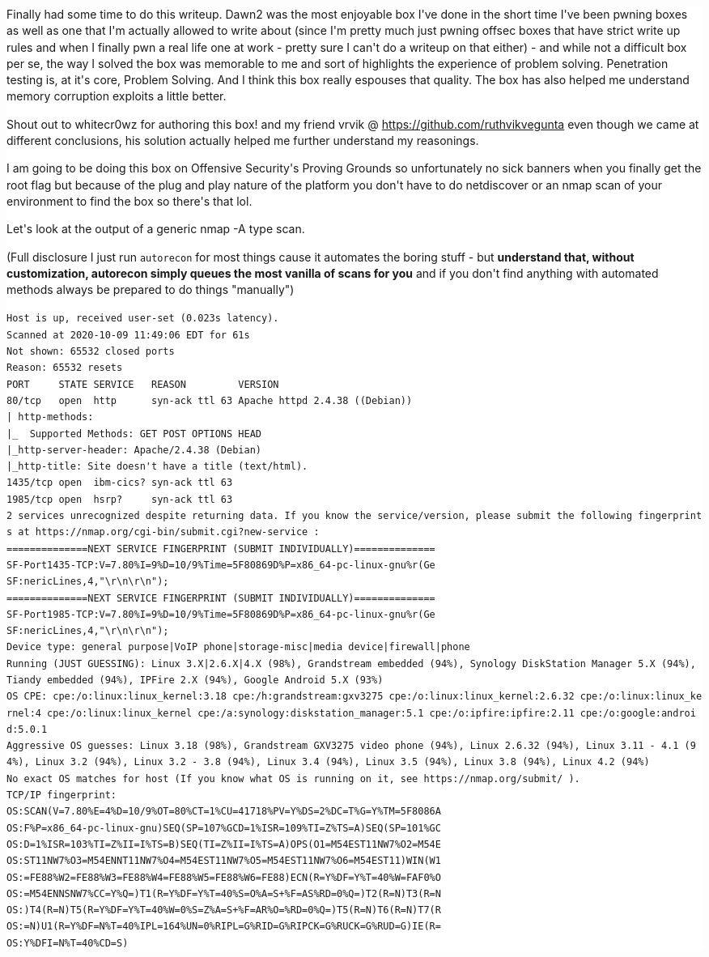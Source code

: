 Finally had some time to do this writeup. Dawn2 was the most enjoyable box I've done in the short time I've been pwning boxes as well as one that I'm actually allowed to write about (since I'm pretty much just pwning offsec boxes that have strict write up rules and when I finally pwn a real life one at work - pretty sure I can't do a writeup on that either) - and while not a difficult box per se, the way I solved the box was memorable to me and sort of highlights the experience of problem solving. Penetration testing is, at it's core, Problem Solving. And I think this box really espouses that quality. The box has also helped me understand memory corruption exploits a little better.

Shout out to whitecr0wz for authoring this box! and my friend vrvik @ https://github.com/ruthvikvegunta even though we came at different conclusions, his solution actually helped me further understand my reasonings.

I am going to be doing this box on Offensive Security's Proving Grounds so unfortunately no sick banners when you finally get the root flag but because of the plug and play nature of the platform you don't have to do netdiscover or an nmap scan of your environment to find the box so there's that lol.

Let's look at the output of a generic nmap -A type scan. 

(Full disclosure I just run ```autorecon``` for most things cause it automates the boring stuff - but **understand that, without customization, autorecon simply queues the most vanilla of scans for you** and if you don't find anything with automated methods always be prepared to do things "manually")

```
Host is up, received user-set (0.023s latency).
Scanned at 2020-10-09 11:49:06 EDT for 61s
Not shown: 65532 closed ports
Reason: 65532 resets
PORT     STATE SERVICE   REASON         VERSION
80/tcp   open  http      syn-ack ttl 63 Apache httpd 2.4.38 ((Debian))
| http-methods: 
|_  Supported Methods: GET POST OPTIONS HEAD
|_http-server-header: Apache/2.4.38 (Debian)
|_http-title: Site doesn't have a title (text/html).
1435/tcp open  ibm-cics? syn-ack ttl 63
1985/tcp open  hsrp?     syn-ack ttl 63
2 services unrecognized despite returning data. If you know the service/version, please submit the following fingerprints at https://nmap.org/cgi-bin/submit.cgi?new-service :
==============NEXT SERVICE FINGERPRINT (SUBMIT INDIVIDUALLY)==============
SF-Port1435-TCP:V=7.80%I=9%D=10/9%Time=5F80869D%P=x86_64-pc-linux-gnu%r(Ge
SF:nericLines,4,"\r\n\r\n");
==============NEXT SERVICE FINGERPRINT (SUBMIT INDIVIDUALLY)==============
SF-Port1985-TCP:V=7.80%I=9%D=10/9%Time=5F80869D%P=x86_64-pc-linux-gnu%r(Ge
SF:nericLines,4,"\r\n\r\n");
Device type: general purpose|VoIP phone|storage-misc|media device|firewall|phone
Running (JUST GUESSING): Linux 3.X|2.6.X|4.X (98%), Grandstream embedded (94%), Synology DiskStation Manager 5.X (94%), Tiandy embedded (94%), IPFire 2.X (94%), Google Android 5.X (93%)
OS CPE: cpe:/o:linux:linux_kernel:3.18 cpe:/h:grandstream:gxv3275 cpe:/o:linux:linux_kernel:2.6.32 cpe:/o:linux:linux_kernel:4 cpe:/o:linux:linux_kernel cpe:/a:synology:diskstation_manager:5.1 cpe:/o:ipfire:ipfire:2.11 cpe:/o:google:android:5.0.1
Aggressive OS guesses: Linux 3.18 (98%), Grandstream GXV3275 video phone (94%), Linux 2.6.32 (94%), Linux 3.11 - 4.1 (94%), Linux 3.2 (94%), Linux 3.2 - 3.8 (94%), Linux 3.4 (94%), Linux 3.5 (94%), Linux 3.8 (94%), Linux 4.2 (94%)
No exact OS matches for host (If you know what OS is running on it, see https://nmap.org/submit/ ).
TCP/IP fingerprint:
OS:SCAN(V=7.80%E=4%D=10/9%OT=80%CT=1%CU=41718%PV=Y%DS=2%DC=T%G=Y%TM=5F8086A
OS:F%P=x86_64-pc-linux-gnu)SEQ(SP=107%GCD=1%ISR=109%TI=Z%TS=A)SEQ(SP=101%GC
OS:D=1%ISR=103%TI=Z%II=I%TS=B)SEQ(TI=Z%II=I%TS=A)OPS(O1=M54EST11NW7%O2=M54E
OS:ST11NW7%O3=M54ENNT11NW7%O4=M54EST11NW7%O5=M54EST11NW7%O6=M54EST11)WIN(W1
OS:=FE88%W2=FE88%W3=FE88%W4=FE88%W5=FE88%W6=FE88)ECN(R=Y%DF=Y%T=40%W=FAF0%O
OS:=M54ENNSNW7%CC=Y%Q=)T1(R=Y%DF=Y%T=40%S=O%A=S+%F=AS%RD=0%Q=)T2(R=N)T3(R=N
OS:)T4(R=N)T5(R=Y%DF=Y%T=40%W=0%S=Z%A=S+%F=AR%O=%RD=0%Q=)T5(R=N)T6(R=N)T7(R
OS:=N)U1(R=Y%DF=N%T=40%IPL=164%UN=0%RIPL=G%RID=G%RIPCK=G%RUCK=G%RUD=G)IE(R=
OS:Y%DFI=N%T=40%CD=S)
```

